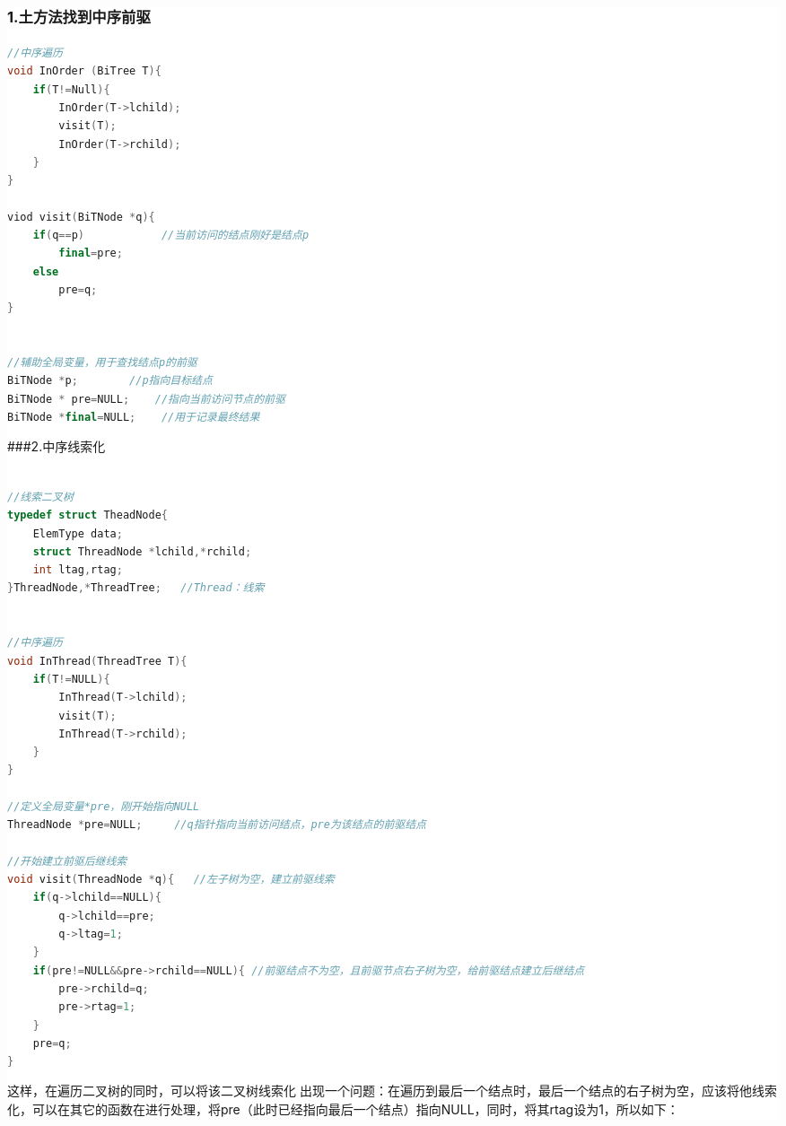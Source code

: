 ### 1.土方法找到中序前驱

````c++
//中序遍历
void InOrder (BiTree T){
    if(T!=Null){
        InOrder(T->lchild);
        visit(T);
        InOrder(T->rchild);
    }
}

viod visit(BiTNode *q){
    if(q==p)            //当前访问的结点刚好是结点p
        final=pre;      
    else
        pre=q;
}


//辅助全局变量，用于查找结点p的前驱
BiTNode *p;        //p指向目标结点
BiTNode * pre=NULL;    //指向当前访问节点的前驱
BiTNode *final=NULL;    //用于记录最终结果
````
###2.中序线索化
```c++

//线索二叉树
typedef struct TheadNode{      
    ElemType data;
    struct ThreadNode *lchild,*rchild;
    int ltag,rtag;
}ThreadNode,*ThreadTree;   //Thread：线索


//中序遍历
void InThread(ThreadTree T){   
    if(T!=NULL){
        InThread(T->lchild);
        visit(T);
        InThread(T->rchild);
    }
}

//定义全局变量*pre，刚开始指向NULL
ThreadNode *pre=NULL;     //q指针指向当前访问结点，pre为该结点的前驱结点

//开始建立前驱后继线索
void visit(ThreadNode *q){   //左子树为空，建立前驱线索   
    if(q->lchild==NULL){
        q->lchild==pre;
        q->ltag=1;
    }
    if(pre!=NULL&&pre->rchild==NULL){ //前驱结点不为空，且前驱节点右子树为空，给前驱结点建立后继结点
        pre->rchild=q;
        pre->rtag=1;
    }      
    pre=q;
}
```
这样，在遍历二叉树的同时，可以将该二叉树线索化
出现一个问题：在遍历到最后一个结点时，最后一个结点的右子树为空，应该将他线索化，可以在其它的函数在进行处理，将pre（此时已经指向最后一个结点）指向NULL，同时，将其rtag设为1，所以如下：
```c++
```